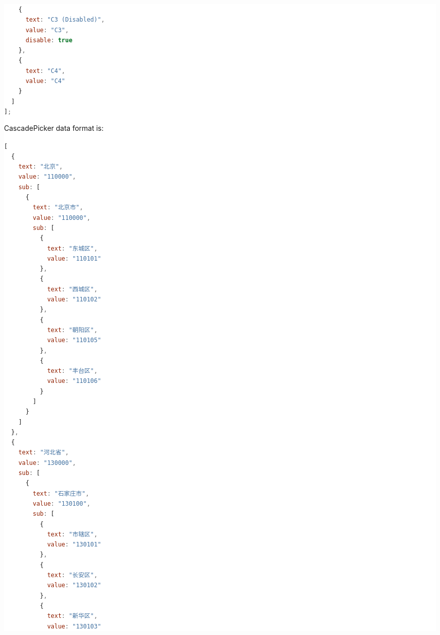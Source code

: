 ```js
    {
      text: "C3 (Disabled)",
      value: "C3",
      disable: true
    },
    {
      text: "C4",
      value: "C4"
    }
  ]
];
```

CascadePicker data format is:

```js
[
  {
    text: "北京",
    value: "110000",
    sub: [
      {
        text: "北京市",
        value: "110000",
        sub: [
          {
            text: "东城区",
            value: "110101"
          },
          {
            text: "西城区",
            value: "110102"
          },
          {
            text: "朝阳区",
            value: "110105"
          },
          {
            text: "丰台区",
            value: "110106"
          }
        ]
      }
    ]
  },
  {
    text: "河北省",
    value: "130000",
    sub: [
      {
        text: "石家庄市",
        value: "130100",
        sub: [
          {
            text: "市辖区",
            value: "130101"
          },
          {
            text: "长安区",
            value: "130102"
          },
          {
            text: "新华区",
            value: "130103"
```
